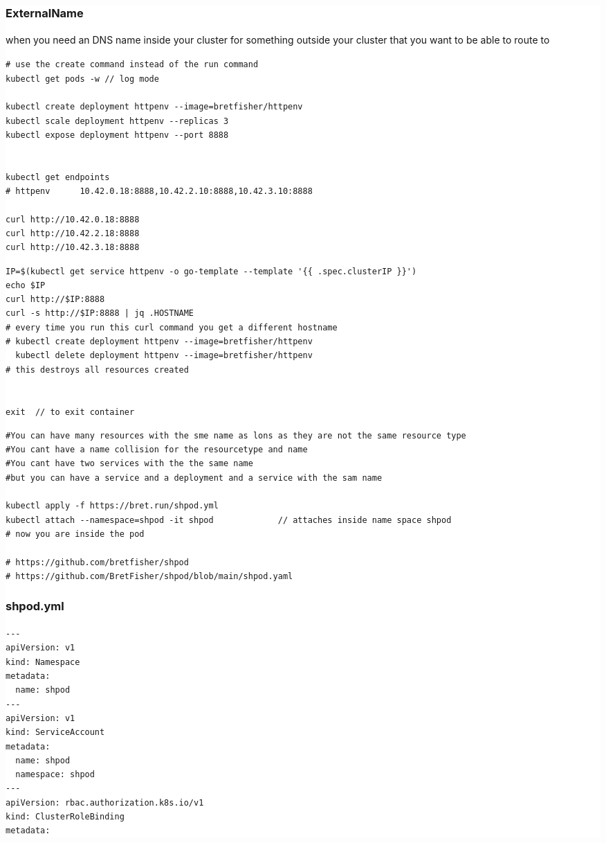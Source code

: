 
### ExternalName
when you need an DNS name inside your cluster for something outside your cluster
that you want to be able to route to

```
# use the create command instead of the run command
kubectl get pods -w // log mode

kubectl create deployment httpenv --image=bretfisher/httpenv
kubectl scale deployment httpenv --replicas 3
kubectl expose deployment httpenv --port 8888


kubectl get endpoints
# httpenv      10.42.0.18:8888,10.42.2.10:8888,10.42.3.10:8888

curl http://10.42.0.18:8888
curl http://10.42.2.18:8888
curl http://10.42.3.18:8888
```
```
IP=$(kubectl get service httpenv -o go-template --template '{{ .spec.clusterIP }}')
echo $IP
curl http://$IP:8888
curl -s http://$IP:8888 | jq .HOSTNAME                   
# every time you run this curl command you get a different hostname
# kubectl create deployment httpenv --image=bretfisher/httpenv
  kubectl delete deployment httpenv --image=bretfisher/httpenv          
# this destroys all resources created


exit  // to exit container
```

```
#You can have many resources with the sme name as lons as they are not the same resource type
#You cant have a name collision for the resourcetype and name
#You cant have two services with the the same name 
#but you can have a service and a deployment and a service with the sam name

kubectl apply -f https://bret.run/shpod.yml
kubectl attach --namespace=shpod -it shpod             // attaches inside name space shpod
# now you are inside the pod 

# https://github.com/bretfisher/shpod
# https://github.com/BretFisher/shpod/blob/main/shpod.yaml
```
### shpod.yml
```
---
apiVersion: v1
kind: Namespace
metadata:
  name: shpod
---
apiVersion: v1
kind: ServiceAccount
metadata:
  name: shpod
  namespace: shpod
---
apiVersion: rbac.authorization.k8s.io/v1
kind: ClusterRoleBinding
metadata:
```